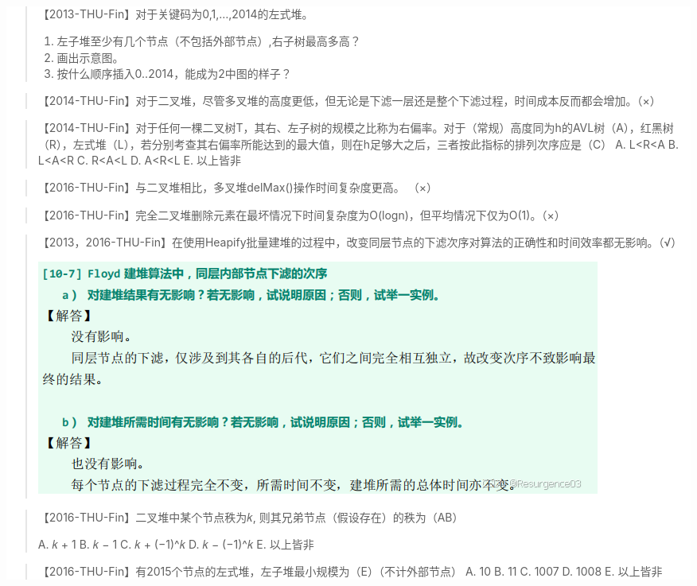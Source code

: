 > 【2013-THU-Fin】对于关键码为0,1,…,2014的左式堆。
>
> 1. 左子堆至少有几个节点（不包括外部节点）,右子树最高多高？
> 2. 画出示意图。
> 3. 按什么顺序插入0..2014，能成为2中图的样子？

> 【2014-THU-Fin】对于二叉堆，尽管多叉堆的高度更低，但无论是下滤一层还是整个下滤过程，时间成本反而都会增加。（×）

> 【2014-THU-Fin】对于任何一棵二叉树T，其右、左子树的规模之比称为右偏率。对于（常规）高度同为h的AVL树（A），红黑树（R），左式堆（L），若分别考查其右偏率所能达到的最大值，则在h足够大之后，三者按此指标的排列次序应是（C）
>  A. L<R<A
>  B. L<A<R
>  C. R<A<L
>  D. A<R<L
>  E. 以上皆非 

> 【2016-THU-Fin】与二叉堆相比，多叉堆delMax()操作时间复杂度更高。 （×）

> 【2016-THU-Fin】完全二叉堆删除元素在最坏情况下时间复杂度为O(logn)，但平均情况下仅为O(1)。（×）

> 【2013，2016-THU-Fin】在使用Heapify批量建堆的过程中，改变同层节点的下滤次序对算法的正确性和时间效率都无影响。（√）
>
> ![c0d677f9db914faa906ef01cd2c319ba.png](./assets/c0d677f9db914faa906ef01cd2c319ba-1752892316473-137.png)

> 【2016-THU-Fin】二叉堆中某个节点秩为𝑘, 则其兄弟节点（假设存在）的秩为（AB）
>
> A. 𝑘 + 1
>  B. 𝑘 − 1
>  C. 𝑘 + (−1)^𝑘
>  D. 𝑘 − (−1)^𝑘
>  E. 以上皆非

>  【2016-THU-Fin】有2015个节点的左式堆，左子堆最小规模为（E）（不计外部节点）
>  A. 10
>  B. 11
>  C. 1007
>  D. 1008
>  E. 以上皆非
>